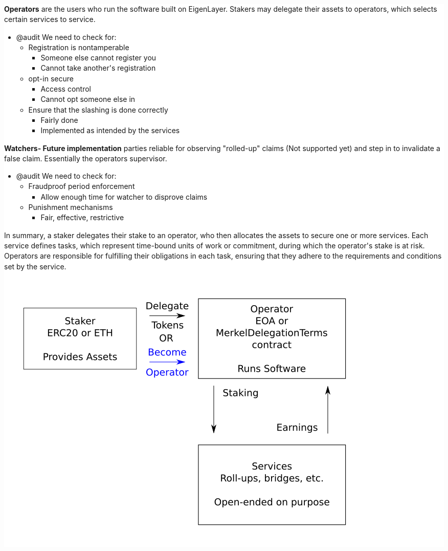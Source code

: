 **Operators** are the users who run the software built on EigenLayer. Stakers may delegate their assets to operators, which selects certain services to service.

- @audit We need to check for:
    - Registration is nontamperable
        - Someone else cannot register you
        - Cannot take another's registration
    - opt-in secure
        - Access control
        - Cannot opt someone else in
    - Ensure that the slashing is done correctly
        - Fairly done
        - Implemented as intended by the services

**Watchers- Future implementation** parties reliable for observing "rolled-up" claims (Not supported yet) and step in to invalidate a false claim. Essentially the operators supervisor.

- @audit We need to check for:
    - Fraudproof period enforcement
        - Allow enough time for watcher to disprove claims
    - Punishment mechanisms
        - Fair, effective, restrictive

In summary, a staker delegates their stake to an operator, who then allocates the assets to secure one or more services. Each service defines tasks, which represent time-bound units of work or commitment, during which the operator's stake is at risk. Operators are responsible for fulfilling their obligations in each task, ensuring that they adhere to the requirements and conditions set by the service.

![Actors](./data/Actors.png)
